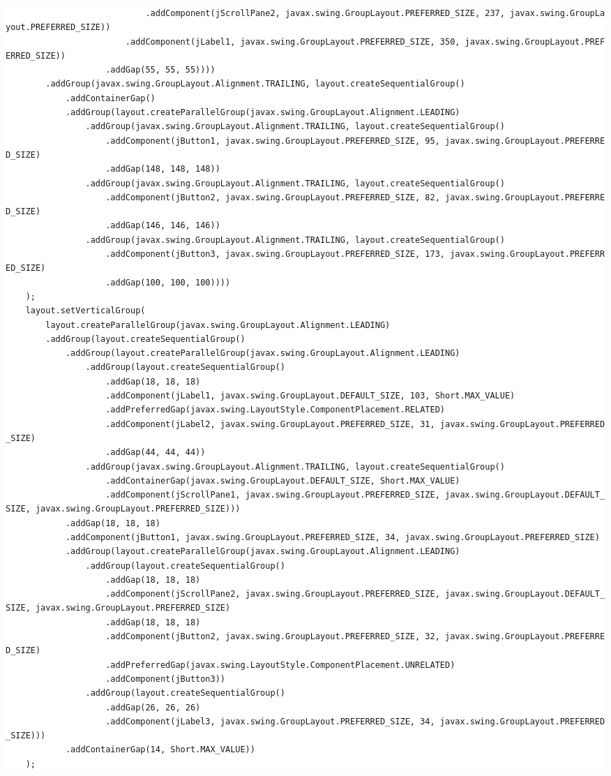                                 .addComponent(jScrollPane2, javax.swing.GroupLayout.PREFERRED_SIZE, 237, javax.swing.GroupLayout.PREFERRED_SIZE))
                            .addComponent(jLabel1, javax.swing.GroupLayout.PREFERRED_SIZE, 350, javax.swing.GroupLayout.PREFERRED_SIZE))
                        .addGap(55, 55, 55))))
            .addGroup(javax.swing.GroupLayout.Alignment.TRAILING, layout.createSequentialGroup()
                .addContainerGap()
                .addGroup(layout.createParallelGroup(javax.swing.GroupLayout.Alignment.LEADING)
                    .addGroup(javax.swing.GroupLayout.Alignment.TRAILING, layout.createSequentialGroup()
                        .addComponent(jButton1, javax.swing.GroupLayout.PREFERRED_SIZE, 95, javax.swing.GroupLayout.PREFERRED_SIZE)
                        .addGap(148, 148, 148))
                    .addGroup(javax.swing.GroupLayout.Alignment.TRAILING, layout.createSequentialGroup()
                        .addComponent(jButton2, javax.swing.GroupLayout.PREFERRED_SIZE, 82, javax.swing.GroupLayout.PREFERRED_SIZE)
                        .addGap(146, 146, 146))
                    .addGroup(javax.swing.GroupLayout.Alignment.TRAILING, layout.createSequentialGroup()
                        .addComponent(jButton3, javax.swing.GroupLayout.PREFERRED_SIZE, 173, javax.swing.GroupLayout.PREFERRED_SIZE)
                        .addGap(100, 100, 100))))
        );
        layout.setVerticalGroup(
            layout.createParallelGroup(javax.swing.GroupLayout.Alignment.LEADING)
            .addGroup(layout.createSequentialGroup()
                .addGroup(layout.createParallelGroup(javax.swing.GroupLayout.Alignment.LEADING)
                    .addGroup(layout.createSequentialGroup()
                        .addGap(18, 18, 18)
                        .addComponent(jLabel1, javax.swing.GroupLayout.DEFAULT_SIZE, 103, Short.MAX_VALUE)
                        .addPreferredGap(javax.swing.LayoutStyle.ComponentPlacement.RELATED)
                        .addComponent(jLabel2, javax.swing.GroupLayout.PREFERRED_SIZE, 31, javax.swing.GroupLayout.PREFERRED_SIZE)
                        .addGap(44, 44, 44))
                    .addGroup(javax.swing.GroupLayout.Alignment.TRAILING, layout.createSequentialGroup()
                        .addContainerGap(javax.swing.GroupLayout.DEFAULT_SIZE, Short.MAX_VALUE)
                        .addComponent(jScrollPane1, javax.swing.GroupLayout.PREFERRED_SIZE, javax.swing.GroupLayout.DEFAULT_SIZE, javax.swing.GroupLayout.PREFERRED_SIZE)))
                .addGap(18, 18, 18)
                .addComponent(jButton1, javax.swing.GroupLayout.PREFERRED_SIZE, 34, javax.swing.GroupLayout.PREFERRED_SIZE)
                .addGroup(layout.createParallelGroup(javax.swing.GroupLayout.Alignment.LEADING)
                    .addGroup(layout.createSequentialGroup()
                        .addGap(18, 18, 18)
                        .addComponent(jScrollPane2, javax.swing.GroupLayout.PREFERRED_SIZE, javax.swing.GroupLayout.DEFAULT_SIZE, javax.swing.GroupLayout.PREFERRED_SIZE)
                        .addGap(18, 18, 18)
                        .addComponent(jButton2, javax.swing.GroupLayout.PREFERRED_SIZE, 32, javax.swing.GroupLayout.PREFERRED_SIZE)
                        .addPreferredGap(javax.swing.LayoutStyle.ComponentPlacement.UNRELATED)
                        .addComponent(jButton3))
                    .addGroup(layout.createSequentialGroup()
                        .addGap(26, 26, 26)
                        .addComponent(jLabel3, javax.swing.GroupLayout.PREFERRED_SIZE, 34, javax.swing.GroupLayout.PREFERRED_SIZE)))
                .addContainerGap(14, Short.MAX_VALUE))
        );
